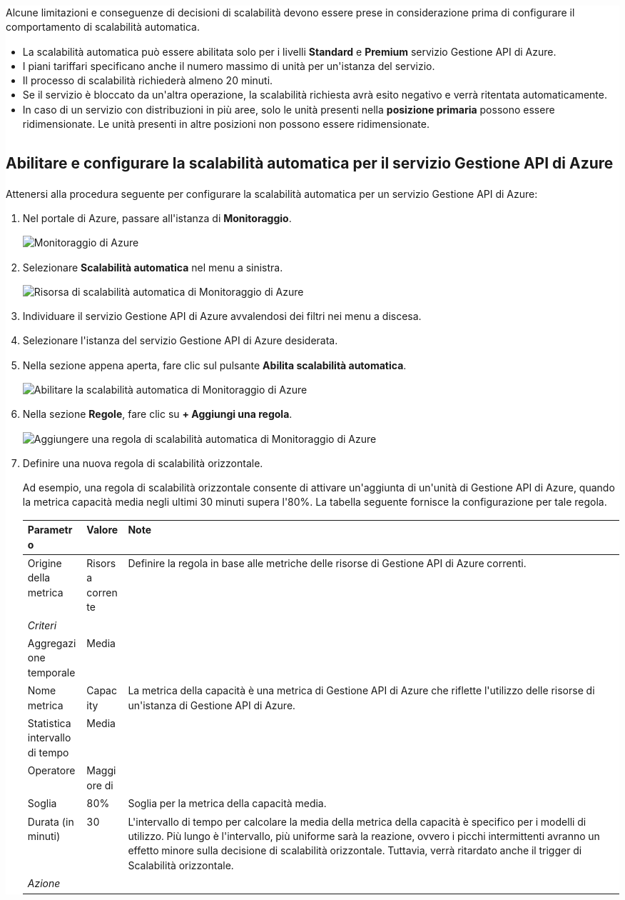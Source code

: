 Alcune limitazioni e conseguenze di decisioni di scalabilità devono essere prese in considerazione prima di configurare il comportamento di scalabilità automatica.

+ La scalabilità automatica può essere abilitata solo per i livelli **Standard** e **Premium** servizio Gestione API di Azure.
+ I piani tariffari specificano anche il numero massimo di unità per un'istanza del servizio.
+ Il processo di scalabilità richiederà almeno 20 minuti.
+ Se il servizio è bloccato da un'altra operazione, la scalabilità richiesta avrà esito negativo e verrà ritentata automaticamente.
+ In caso di un servizio con distribuzioni in più aree, solo le unità presenti nella **posizione primaria** possono essere ridimensionate. Le unità presenti in altre posizioni non possono essere ridimensionate.

## <a name="enable-and-configure-autoscale-for-azure-api-management-service"></a>Abilitare e configurare la scalabilità automatica per il servizio Gestione API di Azure

Attenersi alla procedura seguente per configurare la scalabilità automatica per un servizio Gestione API di Azure:

1. Nel portale di Azure, passare all'istanza di **Monitoraggio**.

    ![Monitoraggio di Azure](media/api-management-howto-autoscale/01.png)

2. Selezionare **Scalabilità automatica** nel menu a sinistra.

    ![Risorsa di scalabilità automatica di Monitoraggio di Azure](media/api-management-howto-autoscale/02.png)

3. Individuare il servizio Gestione API di Azure avvalendosi dei filtri nei menu a discesa.
4. Selezionare l'istanza del servizio Gestione API di Azure desiderata.
5. Nella sezione appena aperta, fare clic sul pulsante **Abilita scalabilità automatica**.

    ![Abilitare la scalabilità automatica di Monitoraggio di Azure](media/api-management-howto-autoscale/03.png)

6. Nella sezione **Regole**, fare clic su **+ Aggiungi una regola**.

    ![Aggiungere una regola di scalabilità automatica di Monitoraggio di Azure](media/api-management-howto-autoscale/04.png)

7. Definire una nuova regola di scalabilità orizzontale.

   Ad esempio, una regola di scalabilità orizzontale consente di attivare un'aggiunta di un'unità di Gestione API di Azure, quando la metrica capacità media negli ultimi 30 minuti supera l'80%. La tabella seguente fornisce la configurazione per tale regola.

    | Parametro             | Valore             | Note                                                                                                                                                                                                                                                                           |
    |-----------------------|-------------------|---------------------------------------------------------------------------------------------------------------------------------------------------------------------------------------------------------------------------------------------------------------------------------|
    | Origine della metrica         | Risorsa corrente  | Definire la regola in base alle metriche delle risorse di Gestione API di Azure correnti.                                                                                                                                                                                                     |
    | *Criteri*            |                   |                                                                                                                                                                                                                                                                                 |
    | Aggregazione temporale      | Media           |                                                                                                                                                                                                                                                                                 |
    | Nome metrica           | Capacity          | La metrica della capacità è una metrica di Gestione API di Azure che riflette l'utilizzo delle risorse di un'istanza di Gestione API di Azure.                                                                                                                                                            |
    | Statistica intervallo di tempo  | Media           |                                                                                                                                                                                                                                                                                 |
    | Operatore              | Maggiore di      |                                                                                                                                                                                                                                                                                 |
    | Soglia             | 80%               | Soglia per la metrica della capacità media.                                                                                                                                                                                                                                 |
    | Durata (in minuti) | 30                | L'intervallo di tempo per calcolare la media della metrica della capacità è specifico per i modelli di utilizzo. Più lungo è l'intervallo, più uniforme sarà la reazione, ovvero i picchi intermittenti avranno un effetto minore sulla decisione di scalabilità orizzontale. Tuttavia, verrà ritardato anche il trigger di Scalabilità orizzontale. |
    | *Azione*              |                   |                                                                                                                                                                                                                                                                                 |